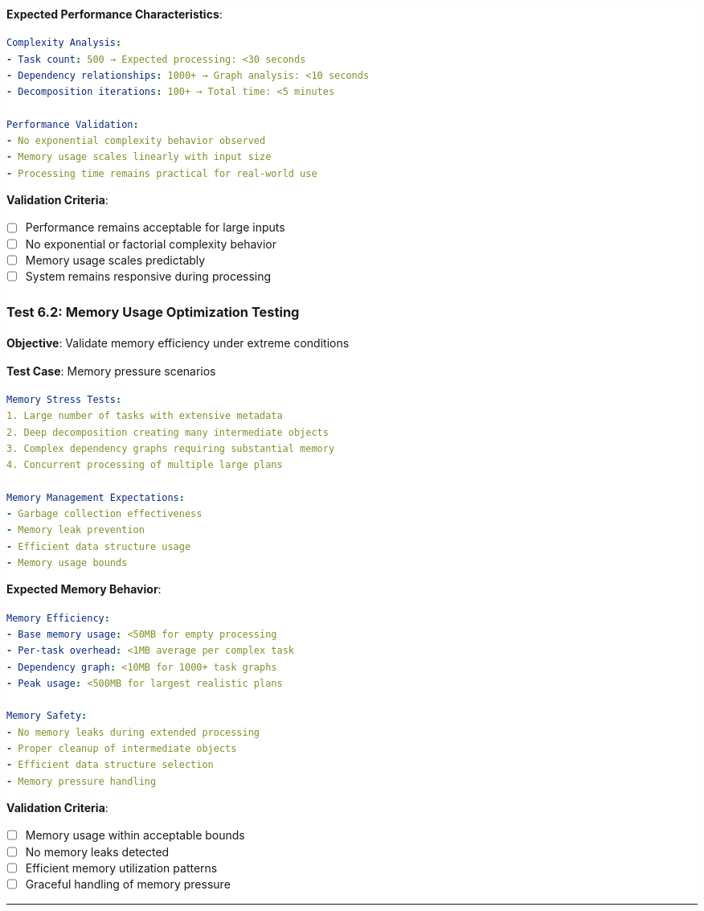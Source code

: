 **Expected Performance Characteristics**:
```yaml
Complexity Analysis:
- Task count: 500 → Expected processing: <30 seconds
- Dependency relationships: 1000+ → Graph analysis: <10 seconds
- Decomposition iterations: 100+ → Total time: <5 minutes

Performance Validation:
- No exponential complexity behavior observed
- Memory usage scales linearly with input size
- Processing time remains practical for real-world use
```

**Validation Criteria**:
- [ ] Performance remains acceptable for large inputs
- [ ] No exponential or factorial complexity behavior
- [ ] Memory usage scales predictably
- [ ] System remains responsive during processing

### Test 6.2: Memory Usage Optimization Testing
**Objective**: Validate memory efficiency under extreme conditions

**Test Case**: Memory pressure scenarios
```yaml
Memory Stress Tests:
1. Large number of tasks with extensive metadata
2. Deep decomposition creating many intermediate objects
3. Complex dependency graphs requiring substantial memory
4. Concurrent processing of multiple large plans

Memory Management Expectations:
- Garbage collection effectiveness
- Memory leak prevention
- Efficient data structure usage
- Memory usage bounds
```

**Expected Memory Behavior**:
```yaml
Memory Efficiency:
- Base memory usage: <50MB for empty processing
- Per-task overhead: <1MB average per complex task
- Dependency graph: <10MB for 1000+ task graphs
- Peak usage: <500MB for largest realistic plans

Memory Safety:
- No memory leaks during extended processing
- Proper cleanup of intermediate objects
- Efficient data structure selection
- Memory pressure handling
```

**Validation Criteria**:
- [ ] Memory usage within acceptable bounds
- [ ] No memory leaks detected
- [ ] Efficient memory utilization patterns
- [ ] Graceful handling of memory pressure

---